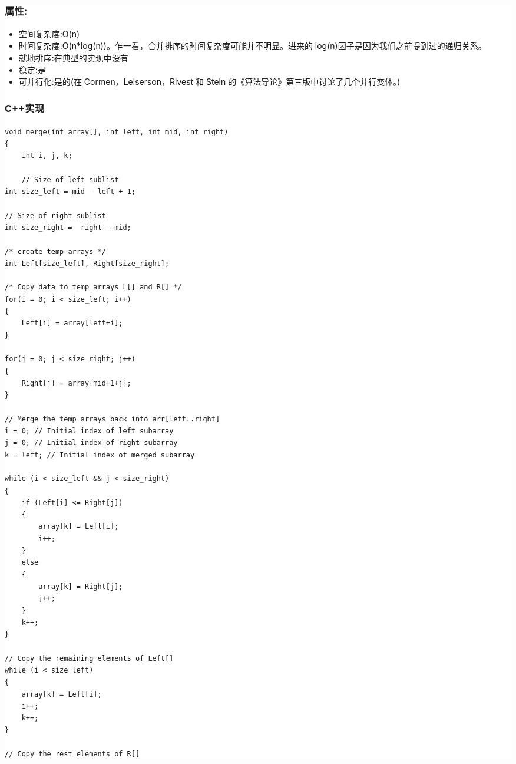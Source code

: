 ### 属性:

*   空间复杂度:O(n)
*   时间复杂度:O(n*log(n))。乍一看，合并排序的时间复杂度可能并不明显。进来的 log(n)因子是因为我们之前提到过的递归关系。
*   就地排序:在典型的实现中没有
*   稳定:是
*   可并行化:是的(在 Cormen，Leiserson，Rivest 和 Stein 的《算法导论》第三版中讨论了几个并行变体。)

### **C++实现**

```
void merge(int array[], int left, int mid, int right)
{
    int i, j, k;

    // Size of left sublist
int size_left = mid - left + 1;

// Size of right sublist
int size_right =  right - mid;

/* create temp arrays */
int Left[size_left], Right[size_right];

/* Copy data to temp arrays L[] and R[] */
for(i = 0; i < size_left; i++)
{
    Left[i] = array[left+i];
}

for(j = 0; j < size_right; j++)
{
    Right[j] = array[mid+1+j];
}

// Merge the temp arrays back into arr[left..right]
i = 0; // Initial index of left subarray
j = 0; // Initial index of right subarray
k = left; // Initial index of merged subarray

while (i < size_left && j < size_right)
{
    if (Left[i] <= Right[j])
    {
        array[k] = Left[i];
        i++;
    }
    else
    {
        array[k] = Right[j];
        j++;
    }
    k++;
}

// Copy the remaining elements of Left[]
while (i < size_left)
{
    array[k] = Left[i];
    i++;
    k++;
}

// Copy the rest elements of R[]
```